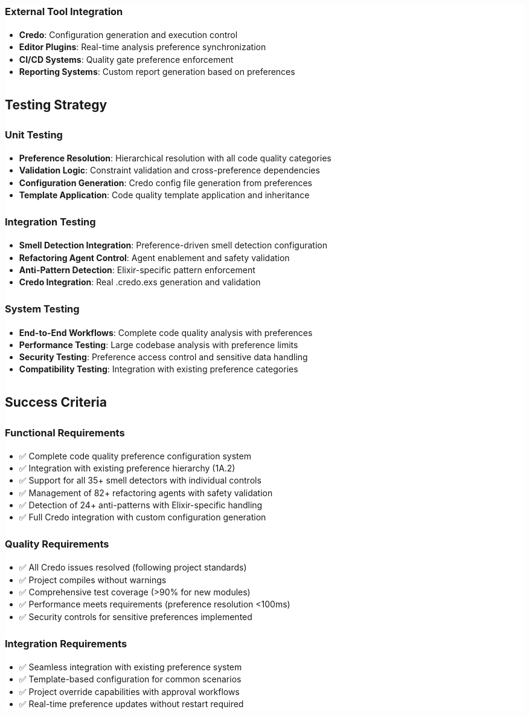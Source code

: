 ### External Tool Integration
- **Credo**: Configuration generation and execution control
- **Editor Plugins**: Real-time analysis preference synchronization
- **CI/CD Systems**: Quality gate preference enforcement
- **Reporting Systems**: Custom report generation based on preferences

## Testing Strategy

### Unit Testing
- **Preference Resolution**: Hierarchical resolution with all code quality categories
- **Validation Logic**: Constraint validation and cross-preference dependencies
- **Configuration Generation**: Credo config file generation from preferences
- **Template Application**: Code quality template application and inheritance

### Integration Testing
- **Smell Detection Integration**: Preference-driven smell detection configuration
- **Refactoring Agent Control**: Agent enablement and safety validation
- **Anti-Pattern Detection**: Elixir-specific pattern enforcement
- **Credo Integration**: Real .credo.exs generation and validation

### System Testing
- **End-to-End Workflows**: Complete code quality analysis with preferences
- **Performance Testing**: Large codebase analysis with preference limits
- **Security Testing**: Preference access control and sensitive data handling
- **Compatibility Testing**: Integration with existing preference categories

## Success Criteria

### Functional Requirements
- ✅ Complete code quality preference configuration system
- ✅ Integration with existing preference hierarchy (1A.2)
- ✅ Support for all 35+ smell detectors with individual controls
- ✅ Management of 82+ refactoring agents with safety validation
- ✅ Detection of 24+ anti-patterns with Elixir-specific handling
- ✅ Full Credo integration with custom configuration generation

### Quality Requirements
- ✅ All Credo issues resolved (following project standards)
- ✅ Project compiles without warnings
- ✅ Comprehensive test coverage (>90% for new modules)
- ✅ Performance meets requirements (preference resolution <100ms)
- ✅ Security controls for sensitive preferences implemented

### Integration Requirements
- ✅ Seamless integration with existing preference system
- ✅ Template-based configuration for common scenarios
- ✅ Project override capabilities with approval workflows
- ✅ Real-time preference updates without restart required

